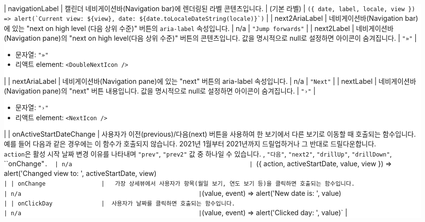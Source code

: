 | navigationLabel         |      캘린더 네비게이션바(Navigation bar)에 렌더링된 라벨 콘텐츠입니다.                                                                                                                                                                                                                                                                                                                                               | (기본 라벨)                                       | ``({ date, label, locale, view }) => alert(`Current view: ${view}, date: ${date.toLocaleDateString(locale)}`)``                                                                                                                                                              |
| next2AriaLabel          |  네비게이션바(Navigation bar)에 있는 "next on high level (다음 상위 수준)" 버튼의 `aria-label` 속성입니다.                                                                                                                                                                                                                                                                                                                | n/a                                                   | `"Jump forwards"`                                                                                                                                                                                                                                                            |
| next2Label              |  네비게이션바(Navigation pane)의 "next on high level(다음 상위 수준)" 버튼의 콘텐츠입니다. 값을 명시적으로 null로 설정하면 아이콘이 숨겨집니다.                                                                                                                                                                                                                                                                      | `"»"`                                                 | <ul><li>문자열: `"»"`</li><li>리액트 element: `<DoubleNextIcon />`</li></ul>                                                                                                                                                                                                  |
| nextAriaLabel           | 네비게이션바(Navigation pane)에 있는 "next" 버튼의 aria-label 속성입니다.                                                                                                                                                                                                                                                                  | n/a                                                   | `"Next"`                                                                                                                                                                                                                                                                     |
| nextLabel               |   네비게이션바(Navigation pane)의 "next" 버튼 내용입니다. 값을 명시적으로 null로 설정하면 아이콘이 숨겨집니다.                                                                                                                                                                                                                                                                               | `"›"`                                                 | <ul><li>문자열: `"›"`</li><li>리액트 element: `<NextIcon />`</li></ul>                                                                                                                                                                                                        |
| onActiveStartDateChange | 사용자가 이전(previous)/다음(next) 버튼을 사용하여 한 보기에서 다른 보기로 이동할 때 호출되는 함수입니다. 예를 들어 다음과 같은 경우에는 이 함수가 호출되지 않습니다. 2021년 1월부터 2021년까지 드릴업하거나 그 반대로 드릴다운합니다. <br /> `action`은 활성 시작 날짜 변경 이유를 나타내며 `"prev"`, `"prev2"` 값 중 하나일 수 있습니다. , `"다음"`, `"next2"`, `"drillUp"`, `"drillDown"`, ``onChange"`.  | n/a                                                   | `({ action, activeStartDate, value, view }) => alert('Changed view to: ', activeStartDate, view)`                                                                                                                                                                            |
| onChange                |   가장 상세뷰에서 사용자가 항목(월일 보기, 연도 보기 등)을 클릭하면 호출되는 함수입니다.                                                                                                                                                                                                                                                                    | n/a                                                   | `(value, event) => alert('New date is: ', value)`                                                                                                                                                                                                                            |
| onClickDay              |  사용자가 날짜를 클릭하면 호출되는 함수입니다.                                                                                                                                                                                                                                                                                                                                                      | n/a                                                   | `(value, event) => alert('Clicked day: ', value)`                                                                                                                                                                                                                            |